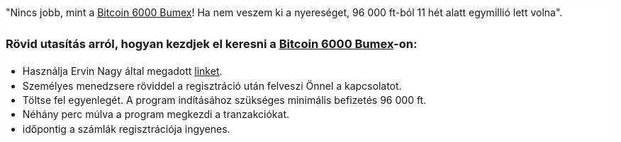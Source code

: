 </div>
</div>
"Nincs jobb, mint a <a href="https://shortxlink.com/rr/defce0" target="_blank" rel="noopener">Bitcoin 6000 Bumex</a>! Ha nem veszem ki a nyereséget, 96 000 ft-ból 11 hét alatt egymillió lett volna".

</div>
</div>
</section><section class="reg">
<div class="container-sm">
<h3 class="reg__title">Rövid utasítás arról, hogyan kezdjek el keresni a <a href="https://shortxlink.com/rr/defce0" target="_blank" rel="noopener">Bitcoin 6000 Bumex</a>-on:</h3>
<ul class="reg__list">
 	<li class="reg__item">Használja Ervin Nagy által megadott <a href="https://shortxlink.com/rr/defce0">linket</a>.</li>
 	<li class="reg__item">Személyes menedzsere röviddel a regisztráció után felveszi Önnel a kapcsolatot.</li>
 	<li class="reg__item">Töltse fel egyenlegét. A program indításához szükséges minimális befizetés 96 000 ft.</li>
 	<li class="reg__item">Néhány perc múlva a program megkezdi a tranzakciókat.</li>
 	<li class="reg__item">időpontig a számlák regisztrációja ingyenes.</li>
</ul>
<div id="custom-regbox">
<div id="main-container"></div>
</div>
</div>
</section></div>
</div>
